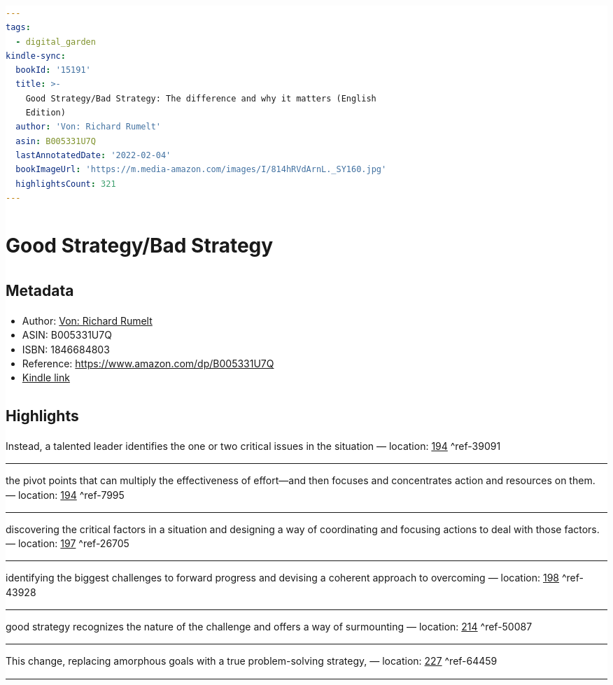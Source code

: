 ```yaml
---
tags:
  - digital_garden
kindle-sync:
  bookId: '15191'
  title: >-
    Good Strategy/Bad Strategy: The difference and why it matters (English
    Edition)
  author: 'Von: Richard Rumelt'
  asin: B005331U7Q
  lastAnnotatedDate: '2022-02-04'
  bookImageUrl: 'https://m.media-amazon.com/images/I/814hRVdArnL._SY160.jpg'
  highlightsCount: 321
---
```

# Good Strategy/Bad Strategy
## Metadata
* Author: [Von: Richard Rumelt](https://www.amazon.comundefined)
* ASIN: B005331U7Q
* ISBN: 1846684803
* Reference: https://www.amazon.com/dp/B005331U7Q
* [Kindle link](kindle://book?action=open&asin=B005331U7Q)

## Highlights
Instead, a talented leader identifies the one or two critical issues in the situation — location: [194](kindle://book?action=open&asin=B005331U7Q&location=194) ^ref-39091

---
the pivot points that can multiply the effectiveness of effort—and then focuses and concentrates action and resources on them. — location: [194](kindle://book?action=open&asin=B005331U7Q&location=194) ^ref-7995

---
discovering the critical factors in a situation and designing a way of coordinating and focusing actions to deal with those factors. — location: [197](kindle://book?action=open&asin=B005331U7Q&location=197) ^ref-26705

---
identifying the biggest challenges to forward progress and devising a coherent approach to overcoming — location: [198](kindle://book?action=open&asin=B005331U7Q&location=198) ^ref-43928

---
good strategy recognizes the nature of the challenge and offers a way of surmounting — location: [214](kindle://book?action=open&asin=B005331U7Q&location=214) ^ref-50087

---
This change, replacing amorphous goals with a true problem-solving strategy, — location: [227](kindle://book?action=open&asin=B005331U7Q&location=227) ^ref-64459

---